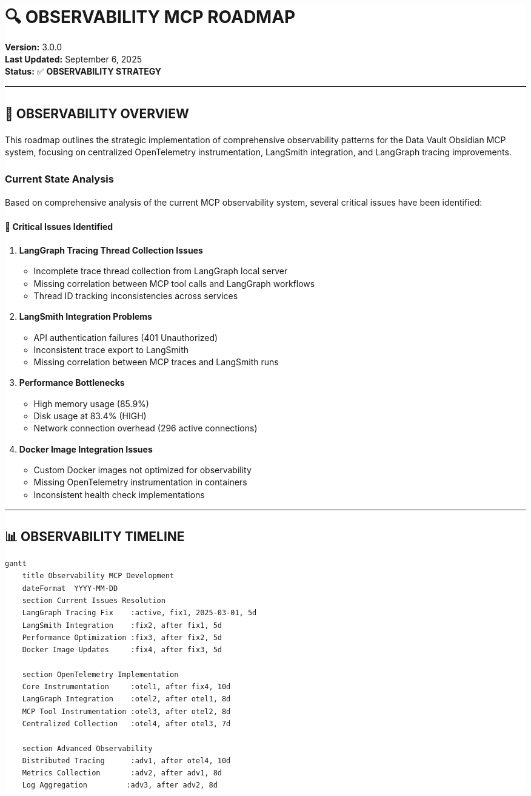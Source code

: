 # 🔍 **OBSERVABILITY MCP ROADMAP**

**Version:** 3.0.0  
**Last Updated:** September 6, 2025  
**Status:** ✅ **OBSERVABILITY STRATEGY**

---

## 🎯 **OBSERVABILITY OVERVIEW**

This roadmap outlines the strategic implementation of comprehensive observability patterns for the Data Vault Obsidian MCP system, focusing on centralized OpenTelemetry instrumentation, LangSmith integration, and LangGraph tracing improvements.

### **Current State Analysis**

Based on comprehensive analysis of the current MCP observability system, several critical issues have been identified:

#### **🚨 Critical Issues Identified**

1. **LangGraph Tracing Thread Collection Issues**
   - Incomplete trace thread collection from LangGraph local server
   - Missing correlation between MCP tool calls and LangGraph workflows
   - Thread ID tracking inconsistencies across services

2. **LangSmith Integration Problems**
   - API authentication failures (401 Unauthorized)
   - Inconsistent trace export to LangSmith
   - Missing correlation between MCP traces and LangSmith runs

3. **Performance Bottlenecks**
   - High memory usage (85.9%)
   - Disk usage at 83.4% (HIGH)
   - Network connection overhead (296 active connections)

4. **Docker Image Integration Issues**
   - Custom Docker images not optimized for observability
   - Missing OpenTelemetry instrumentation in containers
   - Inconsistent health check implementations

---

## 📊 **OBSERVABILITY TIMELINE**

```mermaid
gantt
    title Observability MCP Development
    dateFormat  YYYY-MM-DD
    section Current Issues Resolution
    LangGraph Tracing Fix    :active, fix1, 2025-03-01, 5d
    LangSmith Integration    :fix2, after fix1, 5d
    Performance Optimization :fix3, after fix2, 5d
    Docker Image Updates     :fix4, after fix3, 5d
    
    section OpenTelemetry Implementation
    Core Instrumentation     :otel1, after fix4, 10d
    LangGraph Integration    :otel2, after otel1, 8d
    MCP Tool Instrumentation :otel3, after otel2, 8d
    Centralized Collection   :otel4, after otel3, 7d
    
    section Advanced Observability
    Distributed Tracing      :adv1, after otel4, 10d
    Metrics Collection       :adv2, after adv1, 8d
    Log Aggregation         :adv3, after adv2, 8d
```
